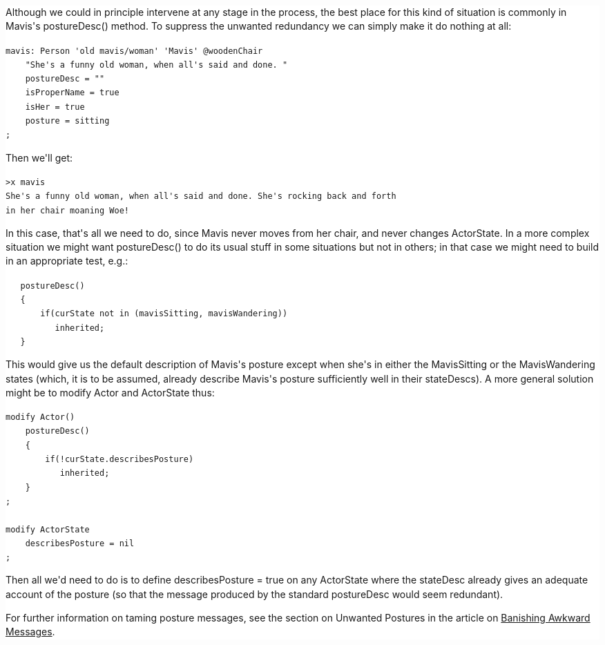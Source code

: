 Although we could in principle intervene at any stage in the process,
the best place for this kind of situation is commonly in Mavis's
postureDesc() method. To suppress the unwanted redundancy we can simply
make it do nothing at all:

    mavis: Person 'old mavis/woman' 'Mavis' @woodenChair
        "She's a funny old woman, when all's said and done. "
        postureDesc = ""
        isProperName = true
        isHer = true
        posture = sitting
    ;

Then we'll get:

    >x mavis
    She's a funny old woman, when all's said and done. She's rocking back and forth 
    in her chair moaning Woe! 

In this case, that's all we need to do, since Mavis never moves from her
chair, and never changes ActorState. In a more complex situation we
might want postureDesc() to do its usual stuff in some situations but
not in others; in that case we might need to build in an appropriate
test, e.g.:

       postureDesc()
       {
           if(curState not in (mavisSitting, mavisWandering))
              inherited;       
       }

This would give us the default description of Mavis's posture except
when she's in either the MavisSitting or the MavisWandering states
(which, it is to be assumed, already describe Mavis's posture
sufficiently well in their stateDescs). A more general solution might be
to modify Actor and ActorState thus:

    modify Actor()
        postureDesc()
        {
            if(!curState.describesPosture)
               inherited;
        }
    ;

    modify ActorState
        describesPosture = nil
    ;

Then all we'd need to do is to define describesPosture = true on any
ActorState where the stateDesc already gives an adequate account of the
posture (so that the message produced by the standard postureDesc would
seem redundant).

For further information on taming posture messages, see the section on
Unwanted Postures in the article on [Banishing Awkward
Messages](t3banish.html#posture).
